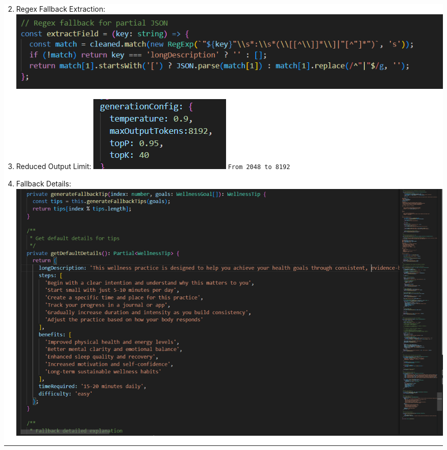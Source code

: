 2. Regex Fallback Extraction:  
![Regex](assets/regex_fallback.png)

3. Reduced Output Limit:
![Output](assets/output_limit.png)
    ```From 2048 to 8192```

4. Fallback Details:
![Fallback](assets/fallback.png)
---
